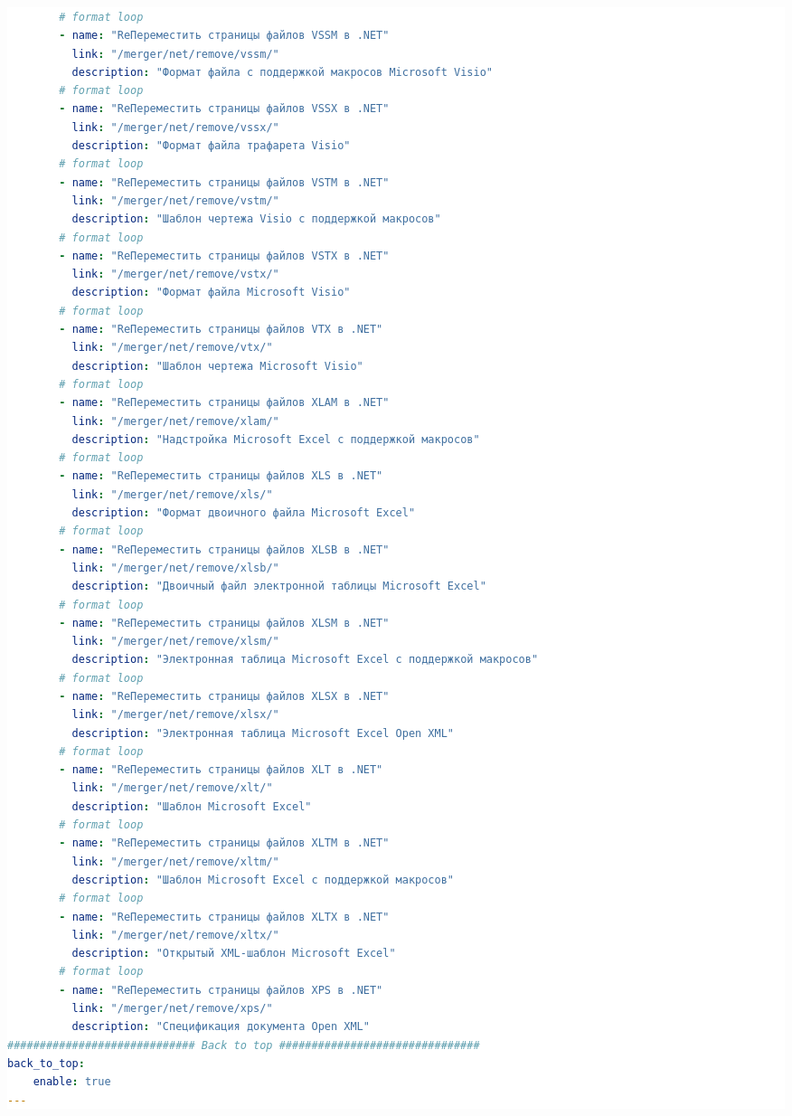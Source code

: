 ```yaml
        # format loop
        - name: "ReПереместить страницы файлов VSSM в .NET"
          link: "/merger/net/remove/vssm/"
          description: "Формат файла с поддержкой макросов Microsoft Visio"
        # format loop
        - name: "ReПереместить страницы файлов VSSX в .NET"
          link: "/merger/net/remove/vssx/"
          description: "Формат файла трафарета Visio"
        # format loop
        - name: "ReПереместить страницы файлов VSTM в .NET"
          link: "/merger/net/remove/vstm/"
          description: "Шаблон чертежа Visio с поддержкой макросов"
        # format loop
        - name: "ReПереместить страницы файлов VSTX в .NET"
          link: "/merger/net/remove/vstx/"
          description: "Формат файла Microsoft Visio"
        # format loop
        - name: "ReПереместить страницы файлов VTX в .NET"
          link: "/merger/net/remove/vtx/"
          description: "Шаблон чертежа Microsoft Visio"
        # format loop
        - name: "ReПереместить страницы файлов XLAM в .NET"
          link: "/merger/net/remove/xlam/"
          description: "Надстройка Microsoft Excel с поддержкой макросов"
        # format loop
        - name: "ReПереместить страницы файлов XLS в .NET"
          link: "/merger/net/remove/xls/"
          description: "Формат двоичного файла Microsoft Excel"
        # format loop
        - name: "ReПереместить страницы файлов XLSB в .NET"
          link: "/merger/net/remove/xlsb/"
          description: "Двоичный файл электронной таблицы Microsoft Excel"
        # format loop
        - name: "ReПереместить страницы файлов XLSM в .NET"
          link: "/merger/net/remove/xlsm/"
          description: "Электронная таблица Microsoft Excel с поддержкой макросов"
        # format loop
        - name: "ReПереместить страницы файлов XLSX в .NET"
          link: "/merger/net/remove/xlsx/"
          description: "Электронная таблица Microsoft Excel Open XML"
        # format loop
        - name: "ReПереместить страницы файлов XLT в .NET"
          link: "/merger/net/remove/xlt/"
          description: "Шаблон Microsoft Excel"
        # format loop
        - name: "ReПереместить страницы файлов XLTM в .NET"
          link: "/merger/net/remove/xltm/"
          description: "Шаблон Microsoft Excel с поддержкой макросов"
        # format loop
        - name: "ReПереместить страницы файлов XLTX в .NET"
          link: "/merger/net/remove/xltx/"
          description: "Открытый XML-шаблон Microsoft Excel"
        # format loop
        - name: "ReПереместить страницы файлов XPS в .NET"
          link: "/merger/net/remove/xps/"
          description: "Спецификация документа Open XML"
############################# Back to top ###############################
back_to_top:
    enable: true
---
```

